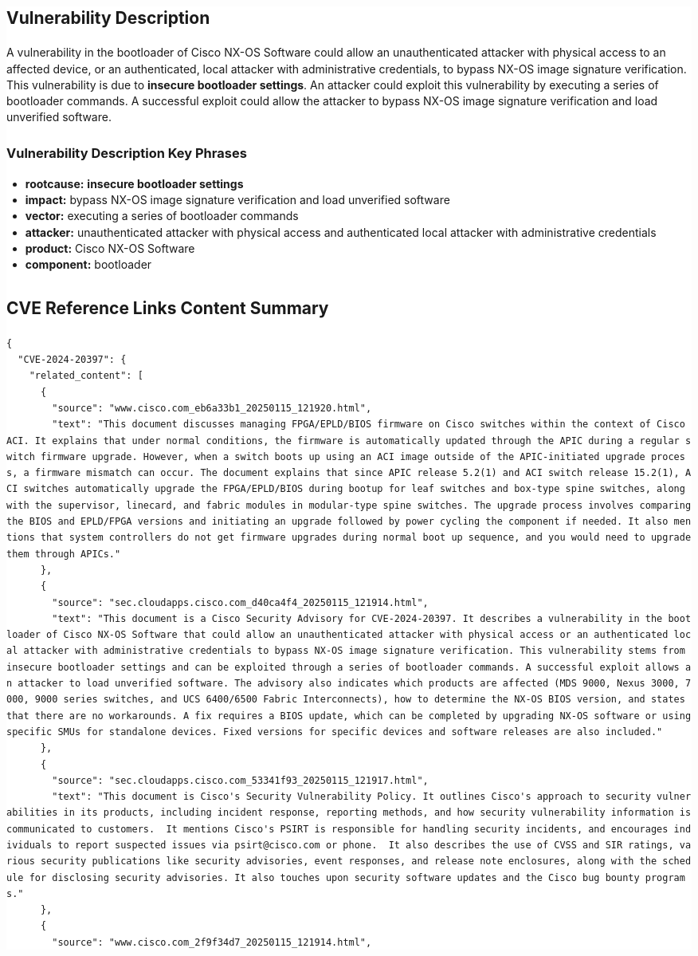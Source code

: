## Vulnerability Description
A vulnerability in the bootloader of Cisco NX-OS Software could allow an unauthenticated attacker with physical access to an affected device, or an authenticated, local attacker with administrative credentials, to bypass NX-OS image signature verification. This vulnerability is due to **insecure bootloader settings**. An attacker could exploit this vulnerability by executing a series of bootloader commands. A successful exploit could allow the attacker to bypass NX-OS image signature verification and load unverified software.

### Vulnerability Description Key Phrases
- **rootcause:** **insecure bootloader settings**
- **impact:** bypass NX-OS image signature verification and load unverified software
- **vector:** executing a series of bootloader commands
- **attacker:** unauthenticated attacker with physical access and authenticated local attacker with administrative credentials
- **product:** Cisco NX-OS Software
- **component:** bootloader

## CVE Reference Links Content Summary
```
{
  "CVE-2024-20397": {
    "related_content": [
      {
        "source": "www.cisco.com_eb6a33b1_20250115_121920.html",
        "text": "This document discusses managing FPGA/EPLD/BIOS firmware on Cisco switches within the context of Cisco ACI. It explains that under normal conditions, the firmware is automatically updated through the APIC during a regular switch firmware upgrade. However, when a switch boots up using an ACI image outside of the APIC-initiated upgrade process, a firmware mismatch can occur. The document explains that since APIC release 5.2(1) and ACI switch release 15.2(1), ACI switches automatically upgrade the FPGA/EPLD/BIOS during bootup for leaf switches and box-type spine switches, along with the supervisor, linecard, and fabric modules in modular-type spine switches. The upgrade process involves comparing the BIOS and EPLD/FPGA versions and initiating an upgrade followed by power cycling the component if needed. It also mentions that system controllers do not get firmware upgrades during normal boot up sequence, and you would need to upgrade them through APICs."
      },
      {
        "source": "sec.cloudapps.cisco.com_d40ca4f4_20250115_121914.html",
        "text": "This document is a Cisco Security Advisory for CVE-2024-20397. It describes a vulnerability in the bootloader of Cisco NX-OS Software that could allow an unauthenticated attacker with physical access or an authenticated local attacker with administrative credentials to bypass NX-OS image signature verification. This vulnerability stems from insecure bootloader settings and can be exploited through a series of bootloader commands. A successful exploit allows an attacker to load unverified software. The advisory also indicates which products are affected (MDS 9000, Nexus 3000, 7000, 9000 series switches, and UCS 6400/6500 Fabric Interconnects), how to determine the NX-OS BIOS version, and states that there are no workarounds. A fix requires a BIOS update, which can be completed by upgrading NX-OS software or using specific SMUs for standalone devices. Fixed versions for specific devices and software releases are also included."
      },
      {
        "source": "sec.cloudapps.cisco.com_53341f93_20250115_121917.html",
        "text": "This document is Cisco's Security Vulnerability Policy. It outlines Cisco's approach to security vulnerabilities in its products, including incident response, reporting methods, and how security vulnerability information is communicated to customers.  It mentions Cisco's PSIRT is responsible for handling security incidents, and encourages individuals to report suspected issues via psirt@cisco.com or phone.  It also describes the use of CVSS and SIR ratings, various security publications like security advisories, event responses, and release note enclosures, along with the schedule for disclosing security advisories. It also touches upon security software updates and the Cisco bug bounty programs."
      },
      {
        "source": "www.cisco.com_2f9f34d7_20250115_121914.html",
```